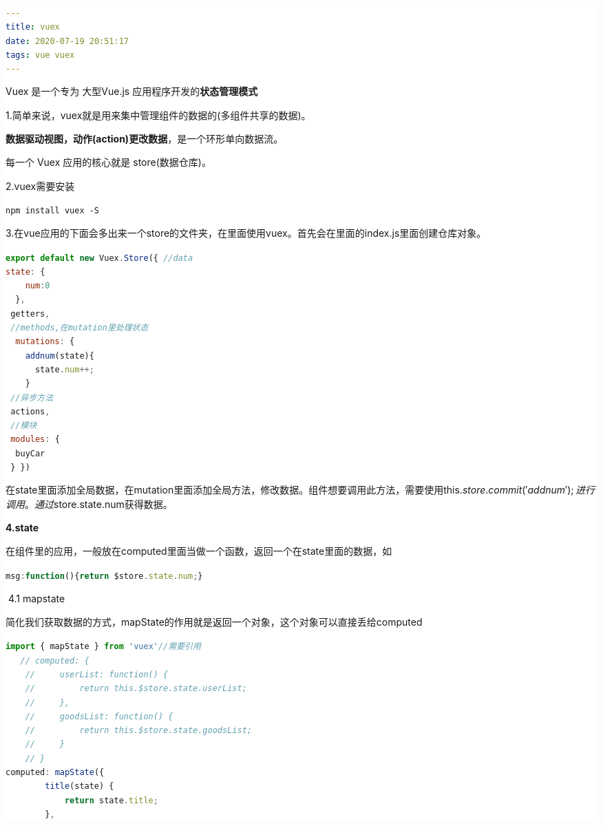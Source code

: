 ```yaml
---
title: vuex
date: 2020-07-19 20:51:17
tags: vue vuex
---
```


Vuex 是一个专为 大型Vue.js 应用程序开发的**状态管理模式**

1.简单来说，vuex就是用来集中管理组件的数据的(多组件共享的数据)。

**数据驱动视图，动作(action)更改数据**，是一个环形单向数据流。

每一个 Vuex 应用的核心就是 store(数据仓库)。

2.vuex需要安装

```
npm install vuex -S
```

3.在vue应用的下面会多出来一个store的文件夹，在里面使用vuex。首先会在里面的index.js里面创建仓库对象。

```js
export default new Vuex.Store({ //data
state: {
    num:0
  },
 getters,
 //methods,在mutation里处理状态
  mutations: {
    addnum(state){
      state.num++;
    }
 //异步方法
 actions,
 //模块
 modules: {
  buyCar
 } })
```

在state里面添加全局数据，在mutation里面添加全局方法，修改数据。组件想要调用此方法，需要使用this.$store.commit('addnum');进行调用。通过$store.state.num获得数据。

**4.state**

在组件里的应用，一般放在computed里面当做一个函数，返回一个在state里面的数据，如

```js
msg:function(){return $store.state.num;}
```

​		4.1 mapstate

简化我们获取数据的方式，mapState的作用就是返回一个对象，这个对象可以直接丢给computed

```js
import { mapState } from 'vuex'//需要引用
   // computed: {
    //     userList: function() {
    //         return this.$store.state.userList;
    //     },
    //     goodsList: function() {
    //         return this.$store.state.goodsList;
    //     }
    // }
computed: mapState({
        title(state) {
            return state.title;
        },
```